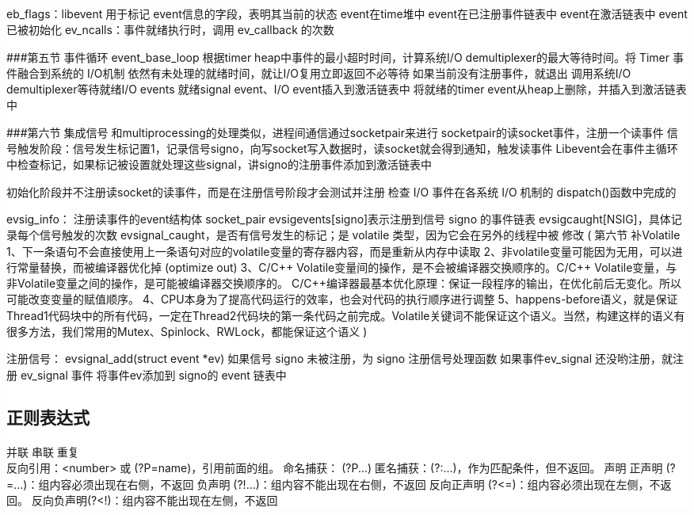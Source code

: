 eb_flags：libevent 用于标记 event信息的字段，表明其当前的状态
event在time堆中
event在已注册事件链表中 
event在激活链表中
event已被初始化
ev_ncalls：事件就绪执行时，调用 ev_callback 的次数


###第五节 事件循环
event_base_loop
根据timer heap中事件的最小超时时间，计算系统I/O demultiplexer的最大等待时间。将 Timer 事件融合到系统的 I/O机制
依然有未处理的就绪时间，就让I/O复用立即返回不必等待
如果当前没有注册事件，就退出
调用系统I/O demultiplexer等待就绪I/O events
就绪signal event、I/O event插入到激活链表中
将就绪的timer event从heap上删除，并插入到激活链表中

###第六节 集成信号
和multiprocessing的处理类似，进程间通信通过socketpair来进行
socketpair的读socket事件，注册一个读事件
信号触发阶段：信号发生标记置1，记录信号signo，向写socket写入数据时，读socket就会得到通知，触发读事件
Libevent会在事件主循环中检查标记，如果标记被设置就处理这些signal，讲signo的注册事件添加到激活链表中

初始化阶段并不注册读socket的读事件，而是在注册信号阶段才会测试并注册
检查 I/O 事件在各系统 I/O 机制的 dispatch()函数中完成的

evsig_info：
注册读事件的event结构体
socket_pair
evsigevents[signo]表示注册到信号 signo 的事件链表
evsigcaught[NSIG]，具体记录每个信号触发的次数
evsignal_caught，是否有信号发生的标记；是 volatile 类型，因为它会在另外的线程中被
修改
(
第六节 补Volatile
1、下一条语句不会直接使用上一条语句对应的volatile变量的寄存器内容，而是重新从内存中读取
2、非volatile变量可能因为无用，可以进行常量替换，而被编译器优化掉 (optimize out)
3、C/C++ Volatile变量间的操作，是不会被编译器交换顺序的。C/C++ Volatile变量，与非Volatile变量之间的操作，是可能被编译器交换顺序的。
C/C++编译器最基本优化原理：保证一段程序的输出，在优化前后无变化。所以可能改变变量的赋值顺序。
4、CPU本身为了提高代码运行的效率，也会对代码的执行顺序进行调整
5、happens-before语义，就是保证Thread1代码块中的所有代码，一定在Thread2代码块的第一条代码之前完成。Volatile关键词不能保证这个语义。当然，构建这样的语义有很多方法，我们常用的Mutex、Spinlock、RWLock，都能保证这个语义
)

注册信号：
evsignal_add(struct event *ev)
如果信号 signo 未被注册，为 signo 注册信号处理函数
如果事件ev_signal 还没哟注册，就注册 ev_signal 事件
将事件ev添加到 signo的 event 链表中


##  正则表达式
并联 串联  重复  
反向引用：\<number> 或 (?P=name)，引用前面的组。
命名捕获： (?P<name>...)
匿名捕获：(?:...)，作为匹配条件，但不返回。
声明
正声明 (?=...)：组内容必须出现在右侧，不返回
负声明 (?!...)：组内容不能出现在右侧，不返回
反向正声明 (?<=)：组内容必须出现在左侧，不返回。
反向负声明(?<!)：组内容不能出现在左侧，不返回
